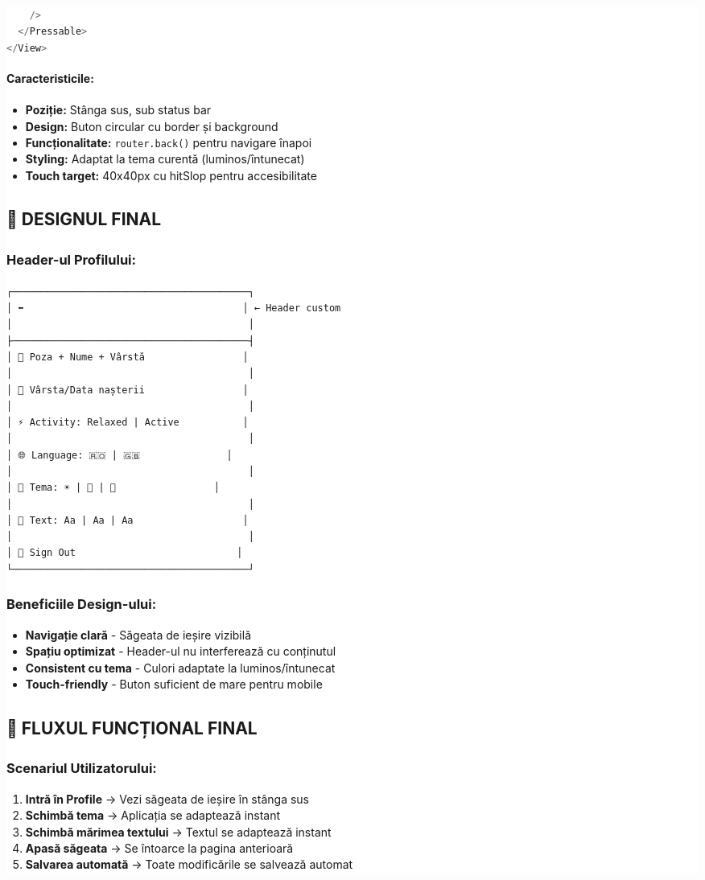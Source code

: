 ```typescript
    />
  </Pressable>
</View>
```

#### **Caracteristicile:**
- **Poziție:** Stânga sus, sub status bar
- **Design:** Buton circular cu border și background
- **Funcționalitate:** `router.back()` pentru navigare înapoi
- **Styling:** Adaptat la tema curentă (luminos/întunecat)
- **Touch target:** 40x40px cu hitSlop pentru accesibilitate

## 📱 **DESIGNUL FINAL**

### **Header-ul Profilului:**
```
┌─────────────────────────────────────────┐
│ ⬅️                                      │ ← Header custom
│                                         │
├─────────────────────────────────────────┤
│ 👤 Poza + Nume + Vârstă                 │
│                                         │
│ 🎂 Vârsta/Data nașterii                 │
│                                         │
│ ⚡ Activity: Relaxed | Active           │
│                                         │
│ 🌐 Language: 🇷🇴 | 🇬🇧               │
│                                         │
│ 🎨 Tema: ☀️ | 🌙 | 🔄                 │
│                                         │
│ 📝 Text: Aa | Aa | Aa                   │
│                                         │
│ 🚪 Sign Out                            │
└─────────────────────────────────────────┘
```

### **Beneficiile Design-ului:**
- **Navigație clară** - Săgeata de ieșire vizibilă
- **Spațiu optimizat** - Header-ul nu interferează cu conținutul
- **Consistent cu tema** - Culori adaptate la luminos/întunecat
- **Touch-friendly** - Buton suficient de mare pentru mobile

## 🔄 **FLUXUL FUNCȚIONAL FINAL**

### **Scenariul Utilizatorului:**
1. **Intră în Profile** → Vezi săgeata de ieșire în stânga sus
2. **Schimbă tema** → Aplicația se adaptează instant
3. **Schimbă mărimea textului** → Textul se adaptează instant
4. **Apasă săgeata** → Se întoarce la pagina anterioară
5. **Salvarea automată** → Toate modificările se salvează automat
